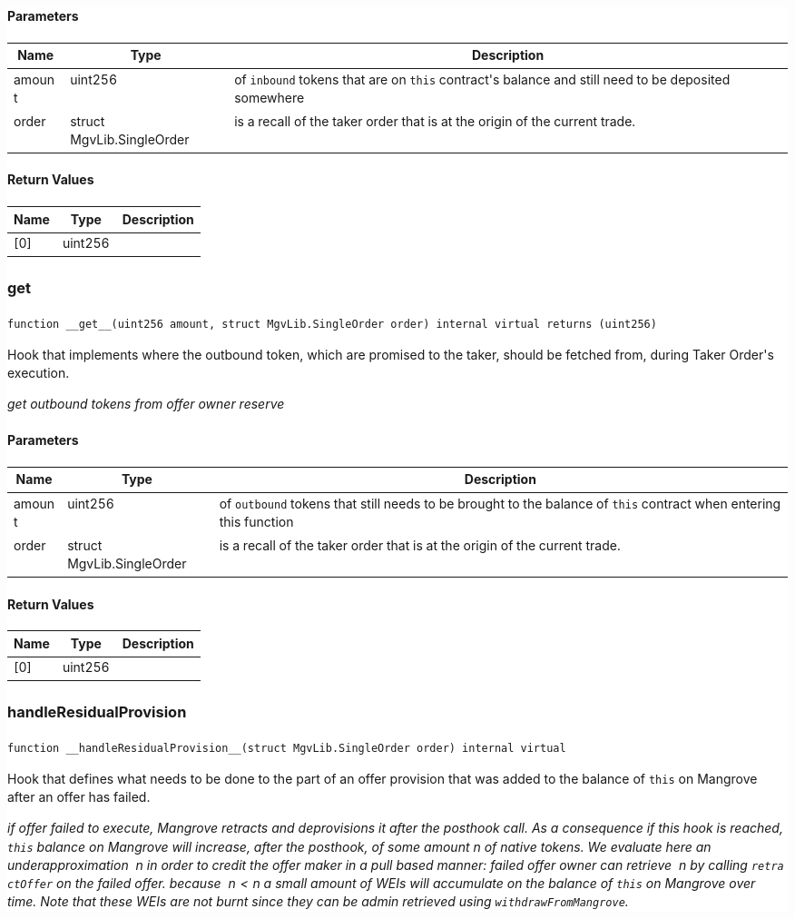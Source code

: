 #### Parameters

| Name | Type | Description |
| ---- | ---- | ----------- |
| amount | uint256 | of `inbound` tokens that are on `this` contract's balance and still need to be deposited somewhere |
| order | struct MgvLib.SingleOrder | is a recall of the taker order that is at the origin of the current trade. |

#### Return Values

| Name | Type | Description |
| ---- | ---- | ----------- |
| [0] | uint256 |  |

### __get__

```solidity
function __get__(uint256 amount, struct MgvLib.SingleOrder order) internal virtual returns (uint256)
```

Hook that implements where the outbound token, which are promised to the taker, should be fetched from, during Taker Order's execution.

_get outbound tokens from offer owner reserve_

#### Parameters

| Name | Type | Description |
| ---- | ---- | ----------- |
| amount | uint256 | of `outbound` tokens that still needs to be brought to the balance of `this` contract when entering this function |
| order | struct MgvLib.SingleOrder | is a recall of the taker order that is at the origin of the current trade. |

#### Return Values

| Name | Type | Description |
| ---- | ---- | ----------- |
| [0] | uint256 |  |

### __handleResidualProvision__

```solidity
function __handleResidualProvision__(struct MgvLib.SingleOrder order) internal virtual
```

Hook that defines what needs to be done to the part of an offer provision that was added to the balance of `this` on Mangrove after an offer has failed.

_if offer failed to execute, Mangrove retracts and deprovisions it after the posthook call.
As a consequence if this hook is reached, `this` balance on Mangrove *will* increase, after the posthook,
of some amount $n$ of native tokens. We evaluate here an underapproximation $~n$ in order to credit the offer maker in a pull based manner:
failed offer owner can retrieve $~n$ by calling `retractOffer` on the failed offer.
because $~n<n$ a small amount of WEIs will accumulate on the balance of `this` on Mangrove over time.
Note that these WEIs are not burnt since they can be admin retrieved using `withdrawFromMangrove`._
